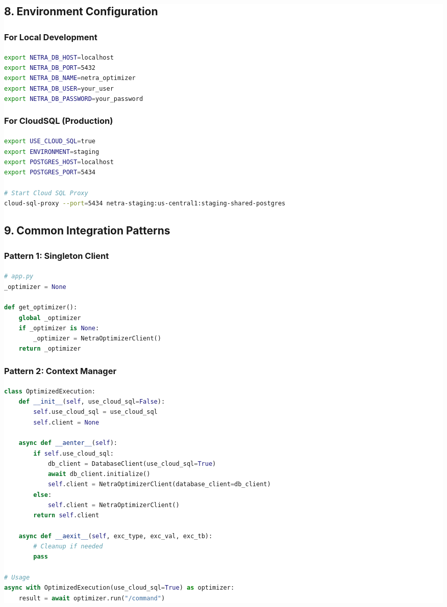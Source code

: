 ## 8. Environment Configuration

### For Local Development
```bash
export NETRA_DB_HOST=localhost
export NETRA_DB_PORT=5432
export NETRA_DB_NAME=netra_optimizer
export NETRA_DB_USER=your_user
export NETRA_DB_PASSWORD=your_password
```

### For CloudSQL (Production)
```bash
export USE_CLOUD_SQL=true
export ENVIRONMENT=staging
export POSTGRES_HOST=localhost
export POSTGRES_PORT=5434

# Start Cloud SQL Proxy
cloud-sql-proxy --port=5434 netra-staging:us-central1:staging-shared-postgres
```

## 9. Common Integration Patterns

### Pattern 1: Singleton Client
```python
# app.py
_optimizer = None

def get_optimizer():
    global _optimizer
    if _optimizer is None:
        _optimizer = NetraOptimizerClient()
    return _optimizer
```

### Pattern 2: Context Manager
```python
class OptimizedExecution:
    def __init__(self, use_cloud_sql=False):
        self.use_cloud_sql = use_cloud_sql
        self.client = None

    async def __aenter__(self):
        if self.use_cloud_sql:
            db_client = DatabaseClient(use_cloud_sql=True)
            await db_client.initialize()
            self.client = NetraOptimizerClient(database_client=db_client)
        else:
            self.client = NetraOptimizerClient()
        return self.client

    async def __aexit__(self, exc_type, exc_val, exc_tb):
        # Cleanup if needed
        pass

# Usage
async with OptimizedExecution(use_cloud_sql=True) as optimizer:
    result = await optimizer.run("/command")
```
